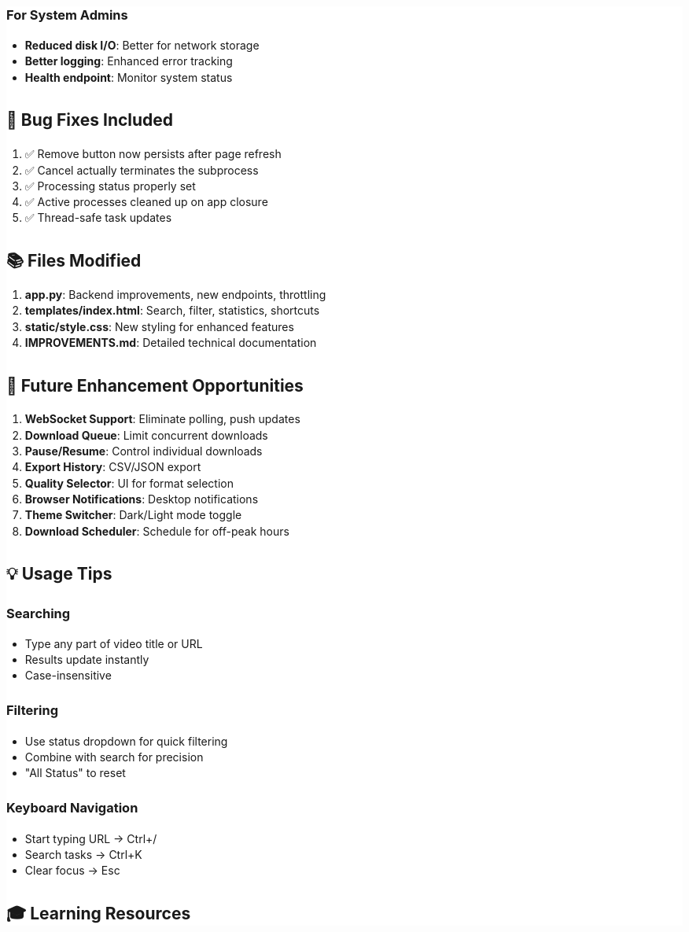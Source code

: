 ### For System Admins
- **Reduced disk I/O**: Better for network storage
- **Better logging**: Enhanced error tracking
- **Health endpoint**: Monitor system status

## 🐛 Bug Fixes Included

1. ✅ Remove button now persists after page refresh
2. ✅ Cancel actually terminates the subprocess
3. ✅ Processing status properly set
4. ✅ Active processes cleaned up on app closure
5. ✅ Thread-safe task updates

## 📚 Files Modified

1. **app.py**: Backend improvements, new endpoints, throttling
2. **templates/index.html**: Search, filter, statistics, shortcuts
3. **static/style.css**: New styling for enhanced features
4. **IMPROVEMENTS.md**: Detailed technical documentation

## 🔮 Future Enhancement Opportunities

1. **WebSocket Support**: Eliminate polling, push updates
2. **Download Queue**: Limit concurrent downloads
3. **Pause/Resume**: Control individual downloads
4. **Export History**: CSV/JSON export
5. **Quality Selector**: UI for format selection
6. **Browser Notifications**: Desktop notifications
7. **Theme Switcher**: Dark/Light mode toggle
8. **Download Scheduler**: Schedule for off-peak hours

## 💡 Usage Tips

### Searching
- Type any part of video title or URL
- Results update instantly
- Case-insensitive

### Filtering
- Use status dropdown for quick filtering
- Combine with search for precision
- "All Status" to reset

### Keyboard Navigation
- Start typing URL → Ctrl+/
- Search tasks → Ctrl+K
- Clear focus → Esc

## 🎓 Learning Resources
